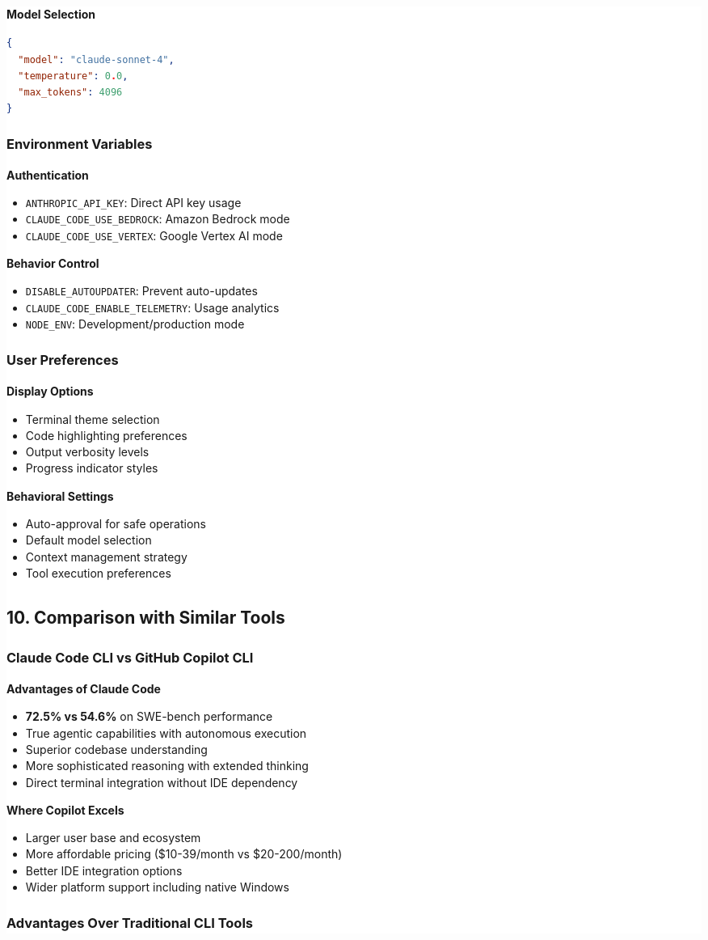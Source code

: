 **Model Selection**
```json
{
  "model": "claude-sonnet-4",
  "temperature": 0.0,
  "max_tokens": 4096
}
```

### Environment Variables

**Authentication**
- `ANTHROPIC_API_KEY`: Direct API key usage
- `CLAUDE_CODE_USE_BEDROCK`: Amazon Bedrock mode
- `CLAUDE_CODE_USE_VERTEX`: Google Vertex AI mode

**Behavior Control**
- `DISABLE_AUTOUPDATER`: Prevent auto-updates
- `CLAUDE_CODE_ENABLE_TELEMETRY`: Usage analytics
- `NODE_ENV`: Development/production mode

### User Preferences

**Display Options**
- Terminal theme selection
- Code highlighting preferences
- Output verbosity levels
- Progress indicator styles

**Behavioral Settings**
- Auto-approval for safe operations
- Default model selection
- Context management strategy
- Tool execution preferences

## 10. Comparison with Similar Tools

### Claude Code CLI vs GitHub Copilot CLI

**Advantages of Claude Code**
- **72.5% vs 54.6%** on SWE-bench performance
- True agentic capabilities with autonomous execution
- Superior codebase understanding
- More sophisticated reasoning with extended thinking
- Direct terminal integration without IDE dependency

**Where Copilot Excels**
- Larger user base and ecosystem
- More affordable pricing ($10-39/month vs $20-200/month)
- Better IDE integration options
- Wider platform support including native Windows

### Advantages Over Traditional CLI Tools
